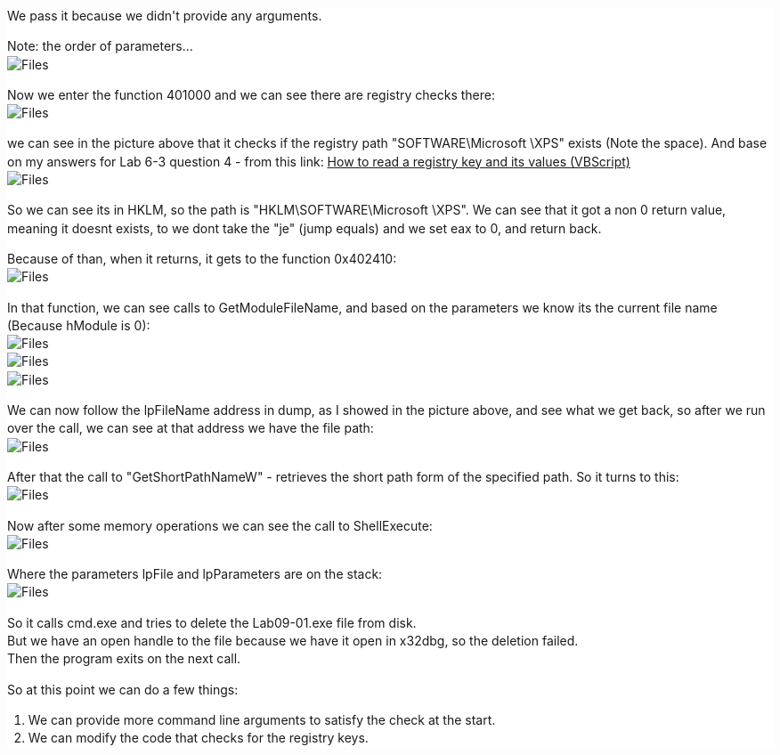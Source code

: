 We pass it because we didn't provide any arguments.

Note: the order of parameters...\
![Files](https://yoro3000.github.io/assets/img/pma/lab-09-01/Pasted_image_20241124150533.png)

Now we enter the function 401000 and we can see there are registry checks there:\
![Files](https://yoro3000.github.io/assets/img/pma/lab-09-01/Pasted_image_20241124152133.png)

we can see in the picture above that it checks if the registry path "SOFTWARE\\Microsoft \\XPS" exists (Note the space).
And base on my answers for Lab 6-3 question 4 - from this link: [How to read a registry key and its values (VBScript)](https://www.sysadmins.lv/retired-msft-blogs/alejacma/how-to-read-a-registry-key-and-its-values-vbscript.aspx)\
![Files](https://yoro3000.github.io/assets/img/pma/lab-09-01/Pasted_image_20241124152510.png)

So we can see its in HKLM, so the path is "HKLM\\SOFTWARE\\Microsoft \\XPS". We can see that it got a non 0 return value, meaning it doesnt exists, to we dont take the "je" (jump equals) and we set eax to 0, and return back.

Because of than, when it returns, it gets to the function 0x402410:\
![Files](https://yoro3000.github.io/assets/img/pma/lab-09-01/Pasted_image_20241124152926.png)

In that function, we can see calls to GetModuleFileName, and based on the parameters we know its the current file name (Because hModule is 0):\
![Files](https://yoro3000.github.io/assets/img/pma/lab-09-01/Pasted_image_20241124154348.png)\
![Files](https://yoro3000.github.io/assets/img/pma/lab-09-01/Pasted_image_20241124154051.png)\
![Files](https://yoro3000.github.io/assets/img/pma/lab-09-01/Pasted_image_20241124154102.png)

We can now follow the lpFileName address in dump, as I showed in the picture above, and see what we get back, so after we run over the call, we can see at that address we have the file path:\
![Files](https://yoro3000.github.io/assets/img/pma/lab-09-01/Pasted_image_20241124154236.png)

After that the call to "GetShortPathNameW" - retrieves the short path form of the specified path. So it turns to this:\
![Files](https://yoro3000.github.io/assets/img/pma/lab-09-01/Pasted_image_20241124154651.png)

Now after some memory operations we can see the call to ShellExecute:\
![Files](https://yoro3000.github.io/assets/img/pma/lab-09-01/Pasted_image_20241124155616.png)

Where the parameters lpFile and lpParameters are on the stack:\
![Files](https://yoro3000.github.io/assets/img/pma/lab-09-01/Pasted_image_20241124155704.png)

So it calls cmd.exe and tries to delete the Lab09-01.exe file from disk.\
But we have an open handle to the file because we have it open in x32dbg, so the deletion failed.\
Then the program exits on the next call.

So at this point we can do a few things:
1. We can provide more command line arguments to satisfy the check at the start.
2. We can modify the code that checks for the registry keys.
